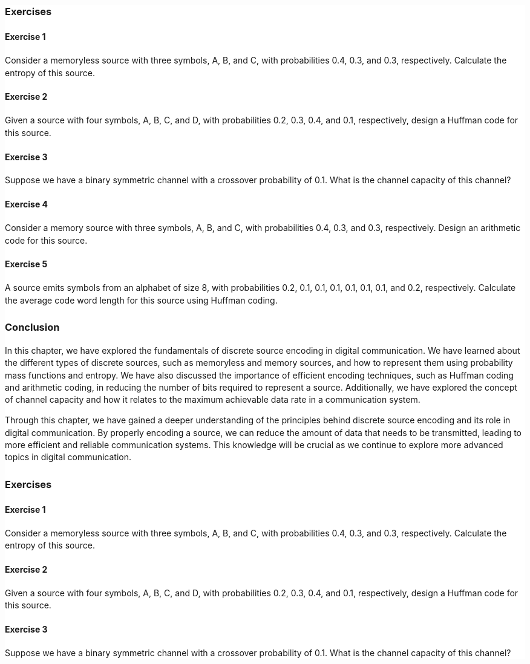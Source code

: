 ### Exercises
#### Exercise 1
Consider a memoryless source with three symbols, A, B, and C, with probabilities 0.4, 0.3, and 0.3, respectively. Calculate the entropy of this source.

#### Exercise 2
Given a source with four symbols, A, B, C, and D, with probabilities 0.2, 0.3, 0.4, and 0.1, respectively, design a Huffman code for this source.

#### Exercise 3
Suppose we have a binary symmetric channel with a crossover probability of 0.1. What is the channel capacity of this channel?

#### Exercise 4
Consider a memory source with three symbols, A, B, and C, with probabilities 0.4, 0.3, and 0.3, respectively. Design an arithmetic code for this source.

#### Exercise 5
A source emits symbols from an alphabet of size 8, with probabilities 0.2, 0.1, 0.1, 0.1, 0.1, 0.1, 0.1, and 0.2, respectively. Calculate the average code word length for this source using Huffman coding.


### Conclusion
In this chapter, we have explored the fundamentals of discrete source encoding in digital communication. We have learned about the different types of discrete sources, such as memoryless and memory sources, and how to represent them using probability mass functions and entropy. We have also discussed the importance of efficient encoding techniques, such as Huffman coding and arithmetic coding, in reducing the number of bits required to represent a source. Additionally, we have explored the concept of channel capacity and how it relates to the maximum achievable data rate in a communication system.

Through this chapter, we have gained a deeper understanding of the principles behind discrete source encoding and its role in digital communication. By properly encoding a source, we can reduce the amount of data that needs to be transmitted, leading to more efficient and reliable communication systems. This knowledge will be crucial as we continue to explore more advanced topics in digital communication.

### Exercises
#### Exercise 1
Consider a memoryless source with three symbols, A, B, and C, with probabilities 0.4, 0.3, and 0.3, respectively. Calculate the entropy of this source.

#### Exercise 2
Given a source with four symbols, A, B, C, and D, with probabilities 0.2, 0.3, 0.4, and 0.1, respectively, design a Huffman code for this source.

#### Exercise 3
Suppose we have a binary symmetric channel with a crossover probability of 0.1. What is the channel capacity of this channel?
